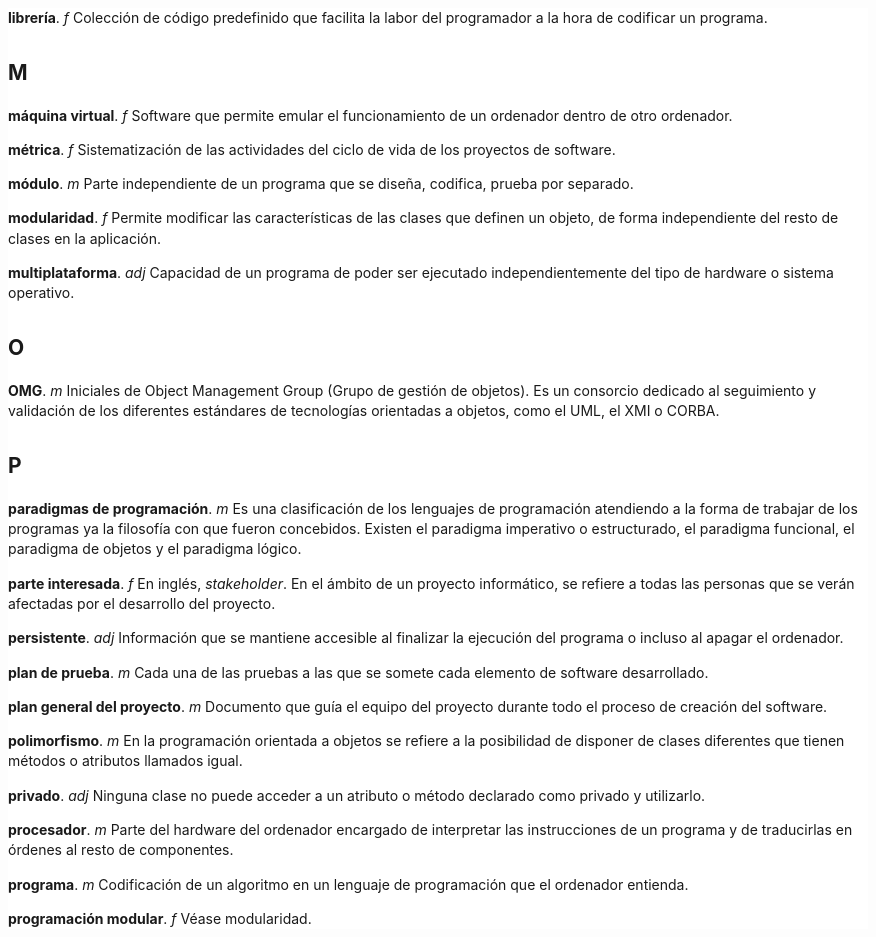 **librería**. *f* Colección de código predefinido que facilita la labor del programador a la hora de codificar un programa.

## M

**máquina virtual**. *f* Software que permite emular el funcionamiento de un ordenador dentro de otro ordenador.

**métrica**. *f* Sistematización de las actividades del ciclo de vida de los proyectos de software.

**módulo**. *m* Parte independiente de un programa que se diseña, codifica, prueba por separado.

**modularidad**. *f* Permite modificar las características de las clases que definen un objeto, de forma independiente del resto de clases en la aplicación.

**multiplataforma**. *adj* Capacidad de un programa de poder ser ejecutado independientemente del tipo de hardware o sistema operativo.

## O

**OMG**. *m* Iniciales de Object Management Group (Grupo de gestión de objetos). Es un consorcio dedicado al seguimiento y validación de los diferentes estándares de tecnologías orientadas a objetos, como el UML, el XMI o CORBA.

## P

**paradigmas de programación**. *m* Es una clasificación de los lenguajes de programación atendiendo a la forma de trabajar de los programas ya la filosofía con que fueron concebidos. Existen el paradigma imperativo o estructurado, el paradigma funcional, el paradigma de objetos y el paradigma lógico.

**parte interesada**. *f* En inglés, *stakeholder*. En el ámbito de un proyecto informático, se refiere a todas las personas que se verán afectadas por el desarrollo del proyecto.

**persistente**. *adj* Información que se mantiene accesible al finalizar la ejecución del programa o incluso al apagar el ordenador.

**plan de prueba**. *m* Cada una de las pruebas a las que se somete cada elemento de software desarrollado.

**plan general del proyecto**. *m* Documento que guía el equipo del proyecto durante todo el proceso de creación del software.

**polimorfismo**. *m* En la programación orientada a objetos se refiere a la posibilidad de disponer de clases diferentes que tienen métodos o atributos llamados igual.

**privado**. *adj* Ninguna clase no puede acceder a un atributo o método declarado como privado y utilizarlo.

**procesador**. *m* Parte del hardware del ordenador encargado de interpretar las instrucciones de un programa y de traducirlas en órdenes al resto de componentes.

**programa**. *m* Codificación de un algoritmo en un lenguaje de programación que el ordenador entienda.

**programación modular**. *f* Véase modularidad.

